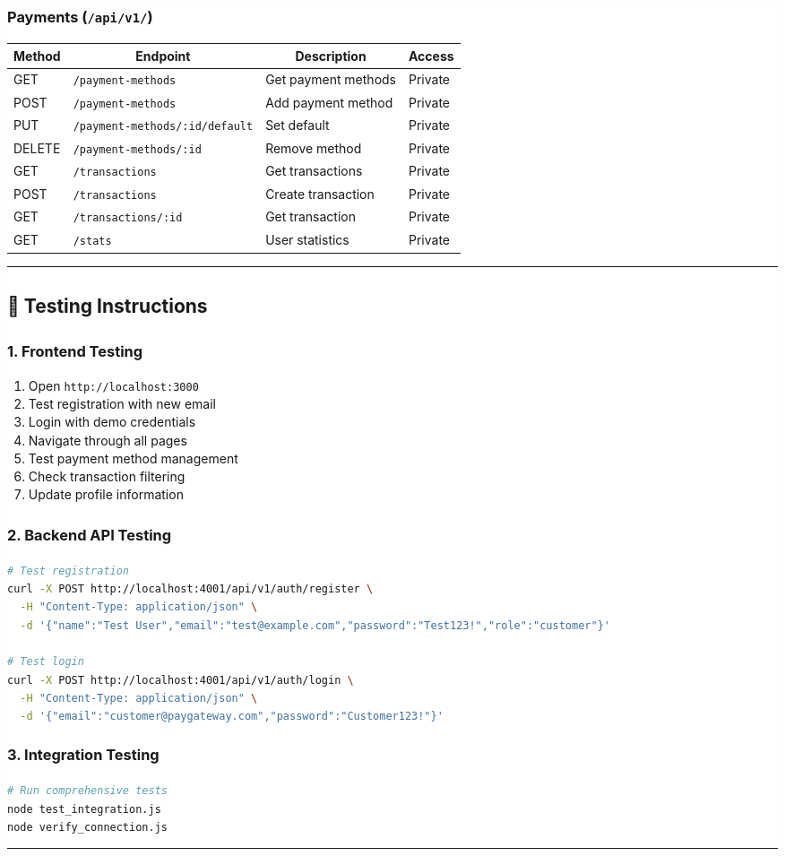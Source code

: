 ### Payments (`/api/v1/`)
| Method | Endpoint | Description | Access |
|--------|----------|-------------|--------|
| GET | `/payment-methods` | Get payment methods | Private |
| POST | `/payment-methods` | Add payment method | Private |
| PUT | `/payment-methods/:id/default` | Set default | Private |
| DELETE | `/payment-methods/:id` | Remove method | Private |
| GET | `/transactions` | Get transactions | Private |
| POST | `/transactions` | Create transaction | Private |
| GET | `/transactions/:id` | Get transaction | Private |
| GET | `/stats` | User statistics | Private |

---

## 🧪 Testing Instructions

### 1. Frontend Testing
1. Open `http://localhost:3000`
2. Test registration with new email
3. Login with demo credentials
4. Navigate through all pages
5. Test payment method management
6. Check transaction filtering
7. Update profile information

### 2. Backend API Testing
```bash
# Test registration
curl -X POST http://localhost:4001/api/v1/auth/register \
  -H "Content-Type: application/json" \
  -d '{"name":"Test User","email":"test@example.com","password":"Test123!","role":"customer"}'

# Test login
curl -X POST http://localhost:4001/api/v1/auth/login \
  -H "Content-Type: application/json" \
  -d '{"email":"customer@paygateway.com","password":"Customer123!"}'
```

### 3. Integration Testing
```bash
# Run comprehensive tests
node test_integration.js
node verify_connection.js
```

---
